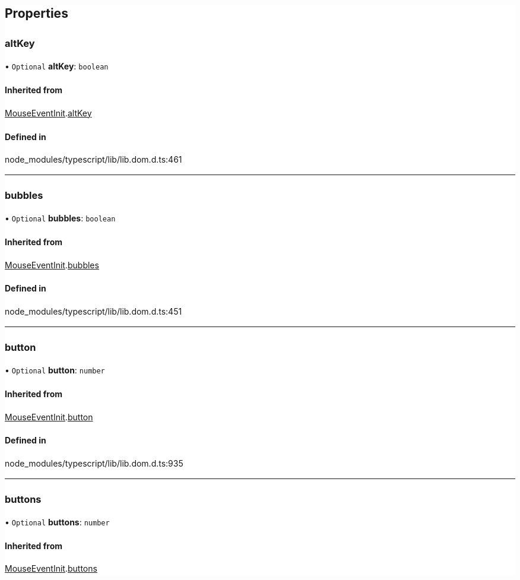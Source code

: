 ## Properties

### altKey

• `Optional` **altKey**: `boolean`

#### Inherited from

[MouseEventInit](main_module._internal_.MouseEventInit.md).[altKey](main_module._internal_.MouseEventInit.md#altkey)

#### Defined in

node_modules/typescript/lib/lib.dom.d.ts:461

___

### bubbles

• `Optional` **bubbles**: `boolean`

#### Inherited from

[MouseEventInit](main_module._internal_.MouseEventInit.md).[bubbles](main_module._internal_.MouseEventInit.md#bubbles)

#### Defined in

node_modules/typescript/lib/lib.dom.d.ts:451

___

### button

• `Optional` **button**: `number`

#### Inherited from

[MouseEventInit](main_module._internal_.MouseEventInit.md).[button](main_module._internal_.MouseEventInit.md#button)

#### Defined in

node_modules/typescript/lib/lib.dom.d.ts:935

___

### buttons

• `Optional` **buttons**: `number`

#### Inherited from

[MouseEventInit](main_module._internal_.MouseEventInit.md).[buttons](main_module._internal_.MouseEventInit.md#buttons)
